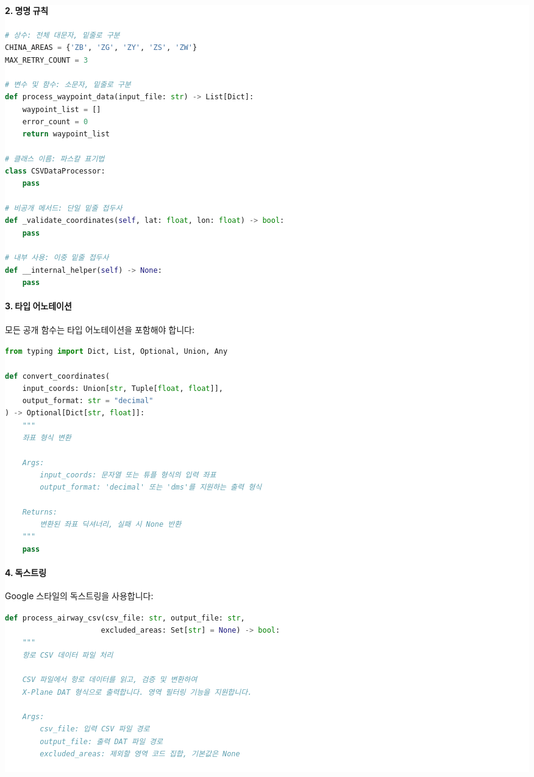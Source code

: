 #### 2. 명명 규칙
```python
# 상수: 전체 대문자, 밑줄로 구분
CHINA_AREAS = {'ZB', 'ZG', 'ZY', 'ZS', 'ZW'}
MAX_RETRY_COUNT = 3

# 변수 및 함수: 소문자, 밑줄로 구분
def process_waypoint_data(input_file: str) -> List[Dict]:
    waypoint_list = []
    error_count = 0
    return waypoint_list

# 클래스 이름: 파스칼 표기법
class CSVDataProcessor:
    pass

# 비공개 메서드: 단일 밑줄 접두사
def _validate_coordinates(self, lat: float, lon: float) -> bool:
    pass

# 내부 사용: 이중 밑줄 접두사
def __internal_helper(self) -> None:
    pass
```

#### 3. 타입 어노테이션
모든 공개 함수는 타입 어노테이션을 포함해야 합니다:

```python
from typing import Dict, List, Optional, Union, Any

def convert_coordinates(
    input_coords: Union[str, Tuple[float, float]], 
    output_format: str = "decimal"
) -> Optional[Dict[str, float]]:
    """
    좌표 형식 변환
    
    Args:
        input_coords: 문자열 또는 튜플 형식의 입력 좌표
        output_format: 'decimal' 또는 'dms'를 지원하는 출력 형식
        
    Returns:
        변환된 좌표 딕셔너리, 실패 시 None 반환
    """
    pass
```

#### 4. 독스트링
Google 스타일의 독스트링을 사용합니다:

```python
def process_airway_csv(csv_file: str, output_file: str, 
                      excluded_areas: Set[str] = None) -> bool:
    """
    항로 CSV 데이터 파일 처리
    
    CSV 파일에서 항로 데이터를 읽고, 검증 및 변환하여
    X-Plane DAT 형식으로 출력합니다. 영역 필터링 기능을 지원합니다.
    
    Args:
        csv_file: 입력 CSV 파일 경로
        output_file: 출력 DAT 파일 경로  
        excluded_areas: 제외할 영역 코드 집합, 기본값은 None
        
```